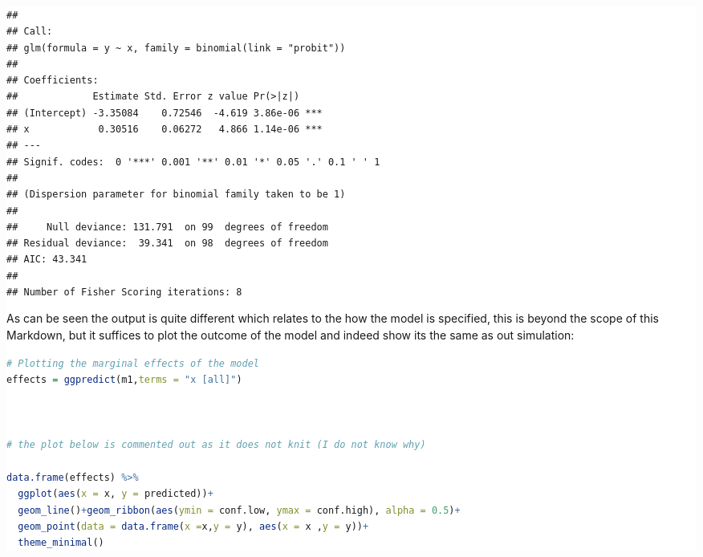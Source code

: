     ## 
    ## Call:
    ## glm(formula = y ~ x, family = binomial(link = "probit"))
    ## 
    ## Coefficients:
    ##             Estimate Std. Error z value Pr(>|z|)    
    ## (Intercept) -3.35084    0.72546  -4.619 3.86e-06 ***
    ## x            0.30516    0.06272   4.866 1.14e-06 ***
    ## ---
    ## Signif. codes:  0 '***' 0.001 '**' 0.01 '*' 0.05 '.' 0.1 ' ' 1
    ## 
    ## (Dispersion parameter for binomial family taken to be 1)
    ## 
    ##     Null deviance: 131.791  on 99  degrees of freedom
    ## Residual deviance:  39.341  on 98  degrees of freedom
    ## AIC: 43.341
    ## 
    ## Number of Fisher Scoring iterations: 8

As can be seen the output is quite different which relates to the how
the model is specified, this is beyond the scope of this Markdown, but
it suffices to plot the outcome of the model and indeed show its the
same as out simulation:

``` r
# Plotting the marginal effects of the model
effects = ggpredict(m1,terms = "x [all]")



# the plot below is commented out as it does not knit (I do not know why)

data.frame(effects) %>%
  ggplot(aes(x = x, y = predicted))+
  geom_line()+geom_ribbon(aes(ymin = conf.low, ymax = conf.high), alpha = 0.5)+
  geom_point(data = data.frame(x =x,y = y), aes(x = x ,y = y))+
  theme_minimal()
```
